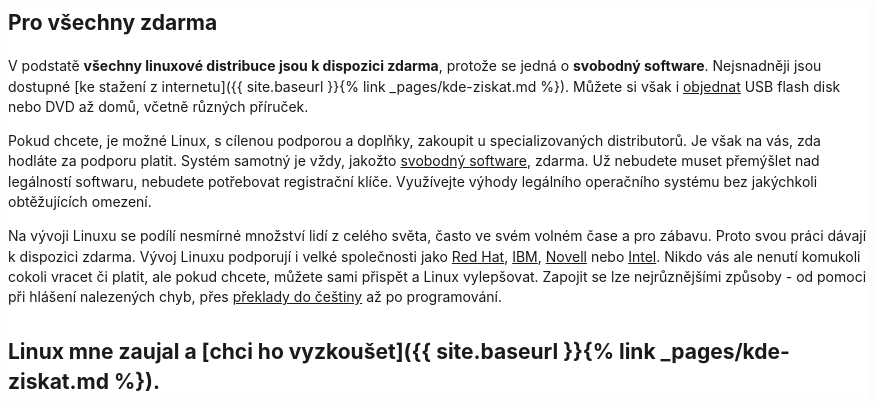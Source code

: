 ## Pro všechny zdarma
V podstatě **všechny linuxové distribuce jsou k dispozici zdarma**, protože se jedná o **svobodný software**. Nejsnadněji jsou dostupné [ke stažení z internetu]({{ site.baseurl }}{% link _pages/kde-ziskat.md %}). Můžete si však i [objednat](https://www.linuxmarket.cz/) USB flash disk nebo DVD až domů, včetně různých příruček.

Pokud chcete, je možné Linux, s cílenou podporou a doplňky, zakoupit u specializovaných distributorů. Je však na vás, zda hodláte za podporu platit. Systém samotný je vždy, jakožto [svobodný software](https://cs.wikipedia.org/wiki/Svobodn%C3%BD_software), zdarma. Už nebudete muset přemýšlet nad legálností softwaru, nebudete potřebovat registrační klíče. Využívejte výhody legálního operačního systému bez jakýchkoli obtěžujících omezení.

Na vývoji Linuxu se podílí nesmírné množství lidí z celého světa, často ve svém volném čase a pro zábavu. Proto svou práci dávají k dispozici zdarma. Vývoj Linuxu podporují i velké společnosti jako [Red Hat](http://www.redhat.cz/), [IBM](http://www.ibm.cz/), [Novell](http://www.novell.cz/) nebo [Intel](https://www.intel.com/). Nikdo vás ale nenutí komukoli cokoli vracet či platit, ale pokud chcete, můžete sami přispět a Linux vylepšovat. Zapojit se lze nejrůznějšími způsoby - od pomoci při hlášení nalezených chyb, přes [překlady do češtiny](https://www.l10n.cz/) až po programování.

## Linux mne zaujal a [chci ho vyzkoušet]({{ site.baseurl }}{% link _pages/kde-ziskat.md %}).
